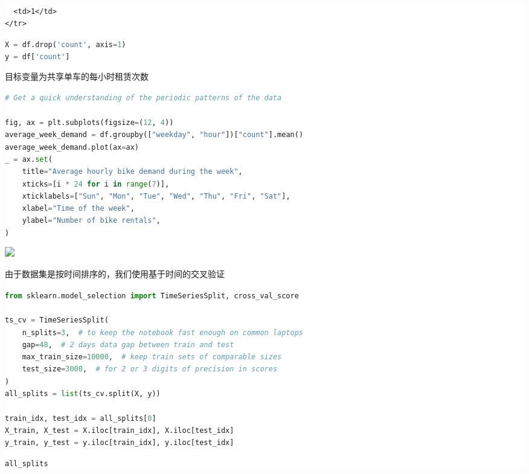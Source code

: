       <td>1</td>
    </tr>
  </tbody>
</table>
</div>


```python
X = df.drop('count', axis=1)
y = df['count']
```

目标变量为共享单车的每小时租赁次数


```python
# Get a quick understanding of the periodic patterns of the data

fig, ax = plt.subplots(figsize=(12, 4))
average_week_demand = df.groupby(["weekday", "hour"])["count"].mean()
average_week_demand.plot(ax=ax)
_ = ax.set(
    title="Average hourly bike demand during the week",
    xticks=[i * 24 for i in range(7)],
    xticklabels=["Sun", "Mon", "Tue", "Wed", "Thu", "Fri", "Sat"],
    xlabel="Time of the week",
    ylabel="Number of bike rentals",
)
```


![](/img/feature_engineering_with_python/time_series_output_9_0.png)
    


由于数据集是按时间排序的，我们使用基于时间的交叉验证


```python
from sklearn.model_selection import TimeSeriesSplit, cross_val_score

ts_cv = TimeSeriesSplit(
    n_splits=3,  # to keep the notebook fast enough on common laptops
    gap=48,  # 2 days data gap between train and test
    max_train_size=10000,  # keep train sets of comparable sizes
    test_size=3000,  # for 2 or 3 digits of precision in scores
)
all_splits = list(ts_cv.split(X, y))

train_idx, test_idx = all_splits[0]
X_train, X_test = X.iloc[train_idx], X.iloc[test_idx]
y_train, y_test = y.iloc[train_idx], y.iloc[test_idx]
```


```python
all_splits
```

